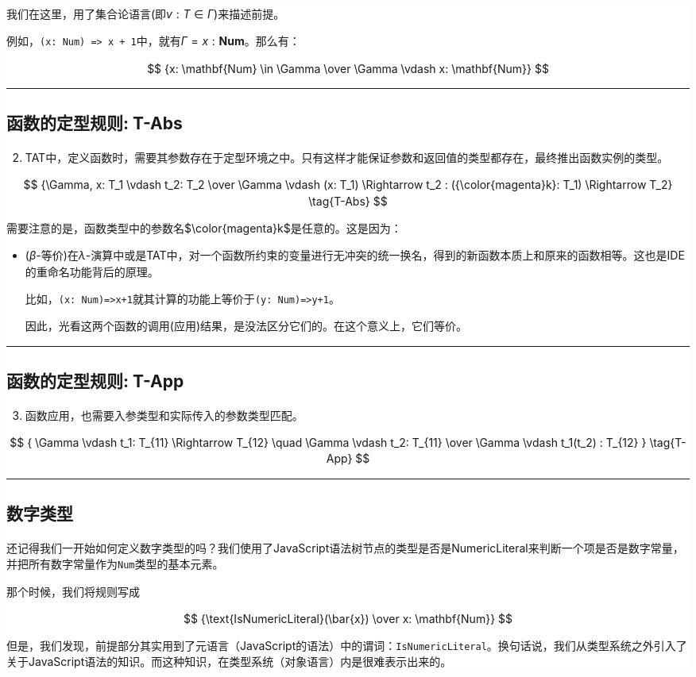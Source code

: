 我们在这里，用了集合论语言(即$v: T\in \Gamma$)来描述前提。

例如，`(x: Num) => x + 1`中，就有$\Gamma = x: \mathbf{Num}$。那么有：

$$
{x: \mathbf{Num} \in \Gamma \over \Gamma \vdash x: \mathbf{Num}}
$$

---

## 函数的定型规则: T-Abs

2. TAT中，定义函数时，需要其参数存在于定型环境之中。只有这样才能保证参数和返回值的类型都存在，最终推出函数实例的类型。

$$
{\Gamma, x: T_1 \vdash t_2: T_2 \over \Gamma \vdash (x: T_1) \Rightarrow t_2 : ({\color{magenta}k}: T_1) \Rightarrow T_2} \tag{T-Abs}
$$

需要注意的是，函数类型中的参数名$\color{magenta}k$是任意的。这是因为：

- ($\beta$-等价)在$\lambda$-演算中或是TAT中，对一个函数所约束的变量进行无冲突的统一换名，得到的新函数本质上和原来的函数相等。这也是IDE的重命名功能背后的原理。

  比如，`(x: Num)=>x+1`就其计算的功能上等价于`(y: Num)=>y+1`。

  因此，光看这两个函数的调用(应用)结果，是没法区分它们的。在这个意义上，它们等价。

---

## 函数的定型规则: T-App

3. 函数应用，也需要入参类型和实际传入的参数类型匹配。

$$
{ \Gamma \vdash t_1: T_{11} \Rightarrow T_{12} \quad \Gamma \vdash t_2: T_{11}
\over
\Gamma \vdash t_1(t_2) : T_{12}
} \tag{T-App}
$$

---

## 数字类型

还记得我们一开始如何定义数字类型的吗？我们使用了JavaScript语法树节点的类型是否是NumericLiteral来判断一个项是否是数字常量，并把所有数字常量作为`Num`类型的基本元素。

那个时候，我们将规则写成

$$
{\text{IsNumericLiteral}(\bar{x}) \over x: \mathbf{Num}}
$$

<div v-click>

但是，我们发现，前提部分其实用到了元语言（JavaScript的语法）中的谓词：`IsNumericLiteral`。换句话说，我们从类型系统之外引入了关于JavaScript语法的知识。而这种知识，在类型系统（对象语言）内是很难表示出来的。
